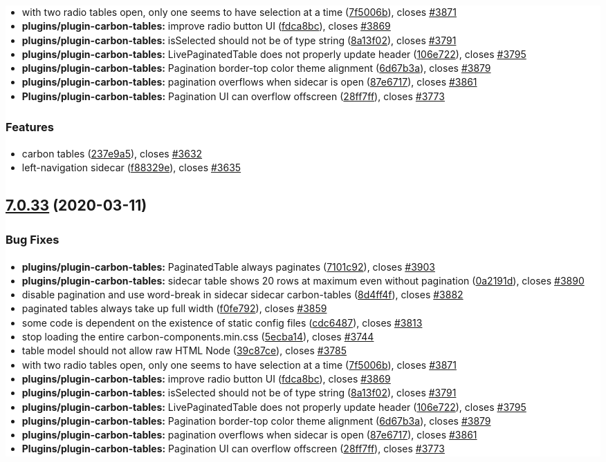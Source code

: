 - with two radio tables open, only one seems to have selection at a time ([7f5006b](https://github.com/IBM/kui/commit/7f5006b)), closes [#3871](https://github.com/IBM/kui/issues/3871)
- **plugins/plugin-carbon-tables:** improve radio button UI ([fdca8bc](https://github.com/IBM/kui/commit/fdca8bc)), closes [#3869](https://github.com/IBM/kui/issues/3869)
- **plugins/plugin-carbon-tables:** isSelected should not be of type string ([8a13f02](https://github.com/IBM/kui/commit/8a13f02)), closes [#3791](https://github.com/IBM/kui/issues/3791)
- **plugins/plugin-carbon-tables:** LivePaginatedTable does not properly update header ([106e722](https://github.com/IBM/kui/commit/106e722)), closes [#3795](https://github.com/IBM/kui/issues/3795)
- **plugins/plugin-carbon-tables:** Pagination border-top color theme alignment ([6d67b3a](https://github.com/IBM/kui/commit/6d67b3a)), closes [#3879](https://github.com/IBM/kui/issues/3879)
- **plugins/plugin-carbon-tables:** pagination overflows when sidecar is open ([87e6717](https://github.com/IBM/kui/commit/87e6717)), closes [#3861](https://github.com/IBM/kui/issues/3861)
- **Plugins/plugin-carbon-tables:** Pagination UI can overflow offscreen ([28ff7ff](https://github.com/IBM/kui/commit/28ff7ff)), closes [#3773](https://github.com/IBM/kui/issues/3773)

### Features

- carbon tables ([237e9a5](https://github.com/IBM/kui/commit/237e9a5)), closes [#3632](https://github.com/IBM/kui/issues/3632)
- left-navigation sidecar ([f88329e](https://github.com/IBM/kui/commit/f88329e)), closes [#3635](https://github.com/IBM/kui/issues/3635)

## [7.0.33](https://github.com/IBM/kui/compare/v4.5.0...v7.0.33) (2020-03-11)

### Bug Fixes

- **plugins/plugin-carbon-tables:** PaginatedTable always paginates ([7101c92](https://github.com/IBM/kui/commit/7101c92)), closes [#3903](https://github.com/IBM/kui/issues/3903)
- **plugins/plugin-carbon-tables:** sidecar table shows 20 rows at maximum even without pagination ([0a2191d](https://github.com/IBM/kui/commit/0a2191d)), closes [#3890](https://github.com/IBM/kui/issues/3890)
- disable pagination and use word-break in sidecar sidecar carbon-tables ([8d4ff4f](https://github.com/IBM/kui/commit/8d4ff4f)), closes [#3882](https://github.com/IBM/kui/issues/3882)
- paginated tables always take up full width ([f0fe792](https://github.com/IBM/kui/commit/f0fe792)), closes [#3859](https://github.com/IBM/kui/issues/3859)
- some code is dependent on the existence of static config files ([cdc6487](https://github.com/IBM/kui/commit/cdc6487)), closes [#3813](https://github.com/IBM/kui/issues/3813)
- stop loading the entire carbon-components.min.css ([5ecba14](https://github.com/IBM/kui/commit/5ecba14)), closes [#3744](https://github.com/IBM/kui/issues/3744)
- table model should not allow raw HTML Node ([39c87ce](https://github.com/IBM/kui/commit/39c87ce)), closes [#3785](https://github.com/IBM/kui/issues/3785)
- with two radio tables open, only one seems to have selection at a time ([7f5006b](https://github.com/IBM/kui/commit/7f5006b)), closes [#3871](https://github.com/IBM/kui/issues/3871)
- **plugins/plugin-carbon-tables:** improve radio button UI ([fdca8bc](https://github.com/IBM/kui/commit/fdca8bc)), closes [#3869](https://github.com/IBM/kui/issues/3869)
- **plugins/plugin-carbon-tables:** isSelected should not be of type string ([8a13f02](https://github.com/IBM/kui/commit/8a13f02)), closes [#3791](https://github.com/IBM/kui/issues/3791)
- **plugins/plugin-carbon-tables:** LivePaginatedTable does not properly update header ([106e722](https://github.com/IBM/kui/commit/106e722)), closes [#3795](https://github.com/IBM/kui/issues/3795)
- **plugins/plugin-carbon-tables:** Pagination border-top color theme alignment ([6d67b3a](https://github.com/IBM/kui/commit/6d67b3a)), closes [#3879](https://github.com/IBM/kui/issues/3879)
- **plugins/plugin-carbon-tables:** pagination overflows when sidecar is open ([87e6717](https://github.com/IBM/kui/commit/87e6717)), closes [#3861](https://github.com/IBM/kui/issues/3861)
- **Plugins/plugin-carbon-tables:** Pagination UI can overflow offscreen ([28ff7ff](https://github.com/IBM/kui/commit/28ff7ff)), closes [#3773](https://github.com/IBM/kui/issues/3773)
